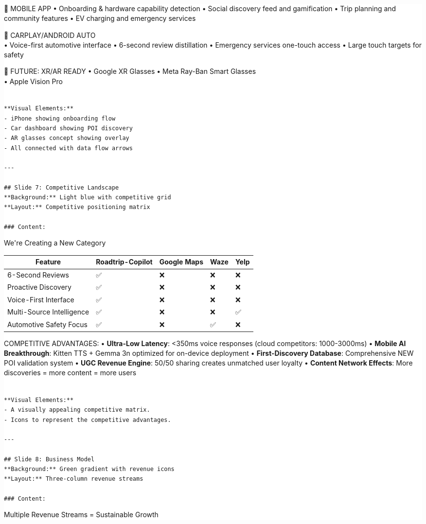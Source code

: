 📱 MOBILE APP
• Onboarding & hardware capability detection
• Social discovery feed and gamification
• Trip planning and community features
• EV charging and emergency services

🚗 CARPLAY/ANDROID AUTO  
• Voice-first automotive interface
• 6-second review distillation
• Emergency services one-touch access
• Large touch targets for safety

🥽 FUTURE: XR/AR READY
• Google XR Glasses
• Meta Ray-Ban Smart Glasses  
• Apple Vision Pro
```

**Visual Elements:**
- iPhone showing onboarding flow
- Car dashboard showing POI discovery
- AR glasses concept showing overlay
- All connected with data flow arrows

---

## Slide 7: Competitive Landscape
**Background:** Light blue with competitive grid
**Layout:** Competitive positioning matrix

### Content:
```
We're Creating a New Category

| Feature | Roadtrip-Copilot | Google Maps | Waze | Yelp |
|---|---|---|---|---|
| 6-Second Reviews | ✅ | ❌ | ❌ | ❌ |
| Proactive Discovery | ✅ | ❌ | ❌ | ❌ |
| Voice-First Interface | ✅ | ❌ | ❌ | ❌ |
| Multi-Source Intelligence | ✅ | ❌ | ❌ | ✅ |
| Automotive Safety Focus | ✅ | ❌ | ✅ | ❌ |

COMPETITIVE ADVANTAGES:
• **Ultra-Low Latency**: <350ms voice responses (cloud competitors: 1000-3000ms)
• **Mobile AI Breakthrough**: Kitten TTS + Gemma 3n optimized for on-device deployment
• **First-Discovery Database**: Comprehensive NEW POI validation system
• **UGC Revenue Engine**: 50/50 sharing creates unmatched user loyalty
• **Content Network Effects**: More discoveries = more content = more users
```

**Visual Elements:**
- A visually appealing competitive matrix.
- Icons to represent the competitive advantages.

---

## Slide 8: Business Model
**Background:** Green gradient with revenue icons
**Layout:** Three-column revenue streams

### Content:
```
Multiple Revenue Streams = Sustainable Growth